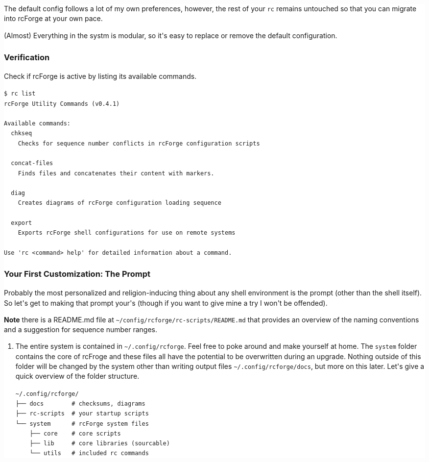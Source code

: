 The default config follows a lot of my own preferences, however, the rest of your `rc` remains untouched so that you can migrate into rcForge at your own pace.

(Almost) Everything in the systm is modular, so it's easy to replace or remove the default configuration.

### Verification

Check if rcForge is active by listing its available commands.

```
$ rc list
rcForge Utility Commands (v0.4.1)

Available commands:
  chkseq
    Checks for sequence number conflicts in rcForge configuration scripts

  concat-files
    Finds files and concatenates their content with markers.

  diag
    Creates diagrams of rcForge configuration loading sequence

  export
    Exports rcForge shell configurations for use on remote systems

Use 'rc <command> help' for detailed information about a command.
```

### Your First Customization: The Prompt

Probably the most personalized and religion-inducing thing about any shell environment is the prompt (other than the shell itself).  So let's get to making that prompt your's (though if you want to give mine a try I won't be offended).

**Note** there is a README.md file at `~/config/rcforge/rc-scripts/README.md` that provides an overview of the naming conventions and a suggestion for sequence number ranges.

1. The entire system is contained in `~/.config/rcforge`.  Feel free to poke around and make yourself at home. The `system` folder contains the core of rcFroge and these files all have the potential to be overwritten during an upgrade.  Nothing outside of this folder will be changed by the system other than writing output files `~/.config/rcforge/docs`, but more on this later. Let's give a quick overview of the folder structure.

   ```
   ~/.config/rcforge/
   ├── docs        # checksums, diagrams
   ├── rc-scripts  # your startup scripts
   └── system      # rcForge system files
       ├── core    # core scripts
       ├── lib     # core libraries (sourcable)
       └── utils   # included rc commands
   ```
